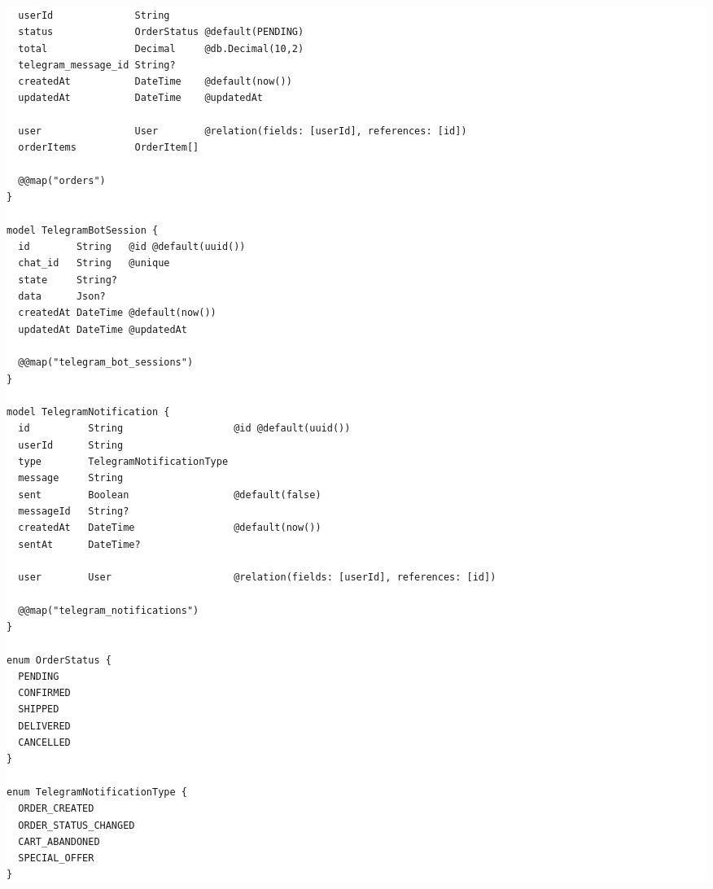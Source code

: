 ```prisma:prisma/schema.prisma
  userId              String
  status              OrderStatus @default(PENDING)
  total               Decimal     @db.Decimal(10,2)
  telegram_message_id String?
  createdAt           DateTime    @default(now())
  updatedAt           DateTime    @updatedAt
  
  user                User        @relation(fields: [userId], references: [id])
  orderItems          OrderItem[]
  
  @@map("orders")
}

model TelegramBotSession {
  id        String   @id @default(uuid())
  chat_id   String   @unique
  state     String?
  data      Json?
  createdAt DateTime @default(now())
  updatedAt DateTime @updatedAt
  
  @@map("telegram_bot_sessions")
}

model TelegramNotification {
  id          String                   @id @default(uuid())
  userId      String
  type        TelegramNotificationType
  message     String
  sent        Boolean                  @default(false)
  messageId   String?
  createdAt   DateTime                 @default(now())
  sentAt      DateTime?
  
  user        User                     @relation(fields: [userId], references: [id])
  
  @@map("telegram_notifications")
}

enum OrderStatus {
  PENDING
  CONFIRMED
  SHIPPED
  DELIVERED
  CANCELLED
}

enum TelegramNotificationType {
  ORDER_CREATED
  ORDER_STATUS_CHANGED
  CART_ABANDONED
  SPECIAL_OFFER
}
```
